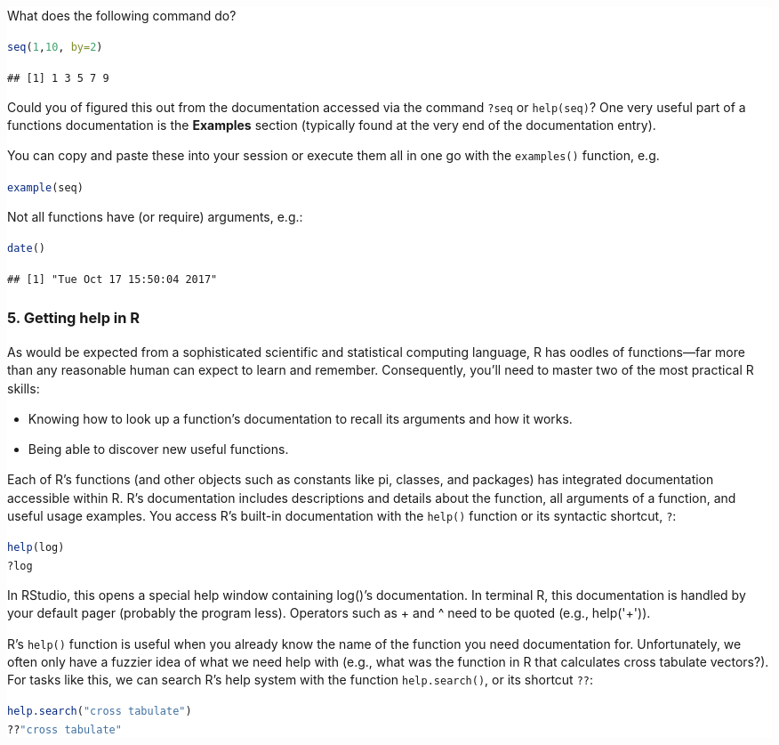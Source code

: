 What does the following command do?

``` r
seq(1,10, by=2)  
```

    ## [1] 1 3 5 7 9

Could you of figured this out from the documentation accessed via the command `?seq` or `help(seq)`? One very useful part of a functions documentation is the **Examples** section (typically found at the very end of the documentation entry).

You can copy and paste these into your session or execute them all in one go with the `examples()` function, e.g.

``` r
example(seq)
```

Not all functions have (or require) arguments, e.g.:

``` r
date()
```

    ## [1] "Tue Oct 17 15:50:04 2017"

### 5. Getting help in R

As would be expected from a sophisticated scientific and statistical computing language, R has oodles of functions—far more than any reasonable human can expect to learn and remember. Consequently, you’ll need to master two of the most practical R skills:

-   Knowing how to look up a function’s documentation to recall its arguments and how it works.

-   Being able to discover new useful functions.

Each of R’s functions (and other objects such as constants like pi, classes, and packages) has integrated documentation accessible within R. R’s documentation includes descriptions and details about the function, all arguments of a function, and useful usage examples. You access R’s built-in documentation with the `help()` function or its syntactic shortcut, `?`:

``` r
help(log)
?log
```

In RStudio, this opens a special help window containing log()’s documentation. In terminal R, this documentation is handled by your default pager (probably the program less). Operators such as + and ^ need to be quoted (e.g., help('+')).

R’s `help()` function is useful when you already know the name of the function you need documentation for. Unfortunately, we often only have a fuzzier idea of what we need help with (e.g., what was the function in R that calculates cross tabulate vectors?). For tasks like this, we can search R’s help system with the function `help.search()`, or its shortcut `??`:

``` r
help.search("cross tabulate")
??"cross tabulate"
```
